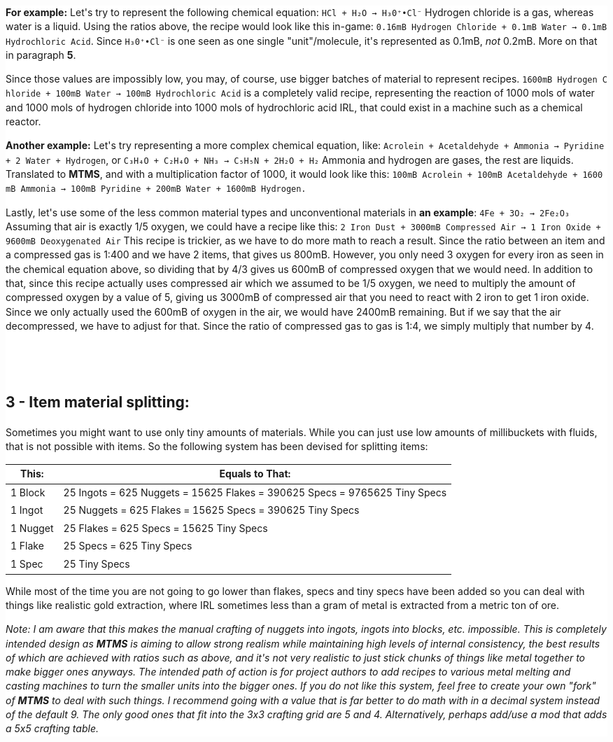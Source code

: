 **For example:** Let's try to represent the following chemical equation: `HCl + H₂O → H₃0⁺•Cl⁻` Hydrogen chloride is a gas, whereas water is a liquid. Using the ratios above, the recipe would look like this in-game: `0.16mB Hydrogen Chloride + 0.1mB Water → 0.1mB Hydrochloric Acid`. Since `H₃0⁺•Cl⁻` is one seen as one single "unit"/molecule, it's represented as 0.1mB, *not* 0.2mB. More on that in paragraph **5**.

Since those values are impossibly low, you may, of course, use bigger batches of material to represent recipes. `1600mB Hydrogen Chloride + 100mB Water → 100mB Hydrochloric Acid` is a completely valid recipe, representing the reaction of 1000 mols of water and 1000 mols of hydrogen chloride into 1000 mols of hydrochloric acid IRL, that could exist in a machine such as a chemical reactor.

**Another example:** Let's try representing a more complex chemical equation, like: `Acrolein + Acetaldehyde + Ammonia → Pyridine + 2 Water + Hydrogen`, or `C₃H₄O + C₂H₄O + NH₃ → C₅H₅N + 2H₂O + H₂` Ammonia and hydrogen are gases, the rest are liquids. Translated to __MTMS__, and with a multiplication factor of 1000, it would look like this: `100mB Acrolein + 100mB Acetaldehyde + 1600mB Ammonia → 100mB Pyridine + 200mB Water + 1600mB Hydrogen.`

Lastly, let's use some of the less common material types and unconventional materials in **an example**: `4Fe + 3O₂ → 2Fe₂O₃` Assuming that air is exactly 1/5 oxygen, we could have a recipe like this: `2 Iron Dust + 3000mB Compressed Air → 1 Iron Oxide + 9600mB Deoxygenated Air` This recipe is trickier, as we have to do more math to reach a result. Since the ratio between an item and a compressed gas is 1:400 and we have 2 items, that gives us 800mB. However, you only need 3 oxygen for every iron as seen in the chemical equation above, so dividing that by 4/3 gives us 600mB of compressed oxygen that we would need. In addition to that, since this recipe actually uses compressed air which we assumed to be 1/5 oxygen, we need to multiply the amount of compressed oxygen by a value of 5, giving us 3000mB of compressed air that you need to react with 2 iron to get 1 iron oxide. Since we only actually used the 600mB of oxygen in the air, we would have 2400mB remaining. But if we say that the air decompressed, we have to adjust for that. Since the ratio of compressed gas to gas is 1:4, we simply multiply that number by 4.

<br/><br/>
## **3** - Item material splitting: ##
Sometimes you might want to use only tiny amounts of materials. While you can just use low amounts of millibuckets with fluids, that is not possible with items. So the following system has been devised for splitting items:

This:    | Equals to That:
-------- | -----------------------------------------------------
1 Block  | 25 Ingots  = 625 Nuggets = 15625 Flakes = 390625 Specs = 9765625 Tiny Specs
1 Ingot  | 25 Nuggets = 625 Flakes  = 15625 Specs  = 390625 Tiny Specs
1 Nugget | 25 Flakes  = 625 Specs   = 15625 Tiny Specs
1 Flake  | 25 Specs   = 625 Tiny Specs
1 Spec   | 25 Tiny Specs

While most of the time you are not going to go lower than flakes, specs and tiny specs have been added so you can deal with things like realistic gold extraction, where IRL sometimes less than a gram of metal is extracted from a metric ton of ore.

*Note: I am aware that this makes the manual crafting of nuggets into ingots, ingots into blocks, etc. impossible. This is completely intended design as __MTMS__ is aiming to allow strong realism while maintaining high levels of internal consistency, the best results of which are achieved with ratios such as above, and it's not very realistic to just stick chunks of things like metal together to make bigger ones anyways. The intended path of action is for project authors to add recipes to various metal melting and casting machines to turn the smaller units into the bigger ones. If you do not like this system, feel free to create your own "fork" of __MTMS__ to deal with such things. I recommend going with a value that is far better to do math with in a decimal system instead of the default 9. The only good ones that fit into the 3x3 crafting grid are 5 and 4. Alternatively, perhaps add/use a mod that adds a 5x5 crafting table.*
